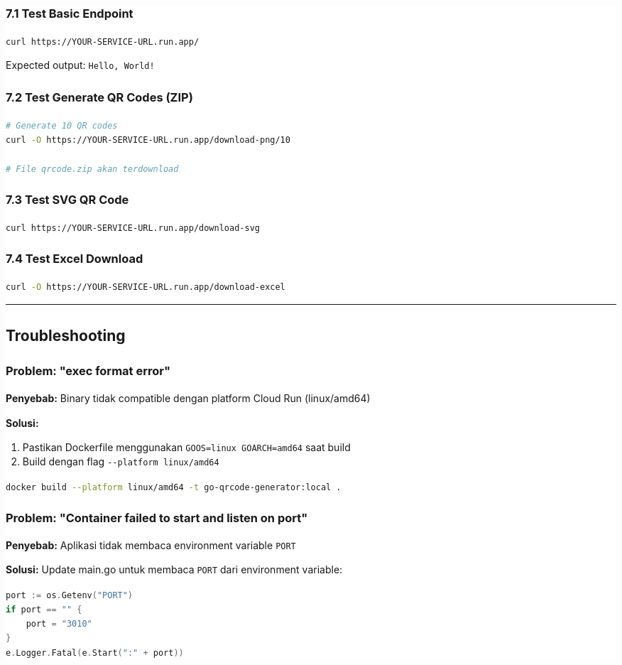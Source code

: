 ### 7.1 Test Basic Endpoint

```bash
curl https://YOUR-SERVICE-URL.run.app/
```

Expected output: `Hello, World!`

### 7.2 Test Generate QR Codes (ZIP)

```bash
# Generate 10 QR codes
curl -O https://YOUR-SERVICE-URL.run.app/download-png/10

# File qrcode.zip akan terdownload
```

### 7.3 Test SVG QR Code

```bash
curl https://YOUR-SERVICE-URL.run.app/download-svg
```

### 7.4 Test Excel Download

```bash
curl -O https://YOUR-SERVICE-URL.run.app/download-excel
```

---

## Troubleshooting

### Problem: "exec format error"

**Penyebab:** Binary tidak compatible dengan platform Cloud Run (linux/amd64)

**Solusi:**
1. Pastikan Dockerfile menggunakan `GOOS=linux GOARCH=amd64` saat build
2. Build dengan flag `--platform linux/amd64`

```bash
docker build --platform linux/amd64 -t go-qrcode-generator:local .
```

### Problem: "Container failed to start and listen on port"

**Penyebab:** Aplikasi tidak membaca environment variable `PORT`

**Solusi:** Update main.go untuk membaca `PORT` dari environment variable:

```go
port := os.Getenv("PORT")
if port == "" {
    port = "3010"
}
e.Logger.Fatal(e.Start(":" + port))
```
